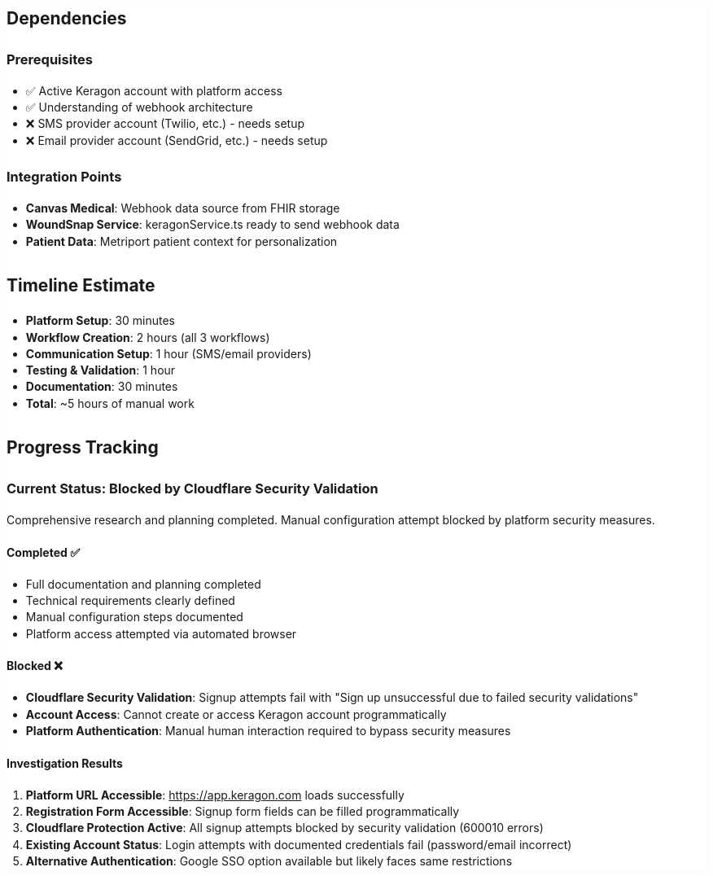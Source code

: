 ## Dependencies

### Prerequisites
- ✅ Active Keragon account with platform access
- ✅ Understanding of webhook architecture  
- ❌ SMS provider account (Twilio, etc.) - needs setup
- ❌ Email provider account (SendGrid, etc.) - needs setup

### Integration Points
- **Canvas Medical**: Webhook data source from FHIR storage
- **WoundSnap Service**: keragonService.ts ready to send webhook data
- **Patient Data**: Metriport patient context for personalization

## Timeline Estimate
- **Platform Setup**: 30 minutes
- **Workflow Creation**: 2 hours (all 3 workflows)
- **Communication Setup**: 1 hour (SMS/email providers)
- **Testing & Validation**: 1 hour
- **Documentation**: 30 minutes
- **Total**: ~5 hours of manual work

## Progress Tracking

### Current Status: Blocked by Cloudflare Security Validation
Comprehensive research and planning completed. Manual configuration attempt blocked by platform security measures.

#### Completed ✅
- Full documentation and planning completed
- Technical requirements clearly defined  
- Manual configuration steps documented
- Platform access attempted via automated browser

#### Blocked ❌ 
- **Cloudflare Security Validation**: Signup attempts fail with "Sign up unsuccessful due to failed security validations"
- **Account Access**: Cannot create or access Keragon account programmatically  
- **Platform Authentication**: Manual human interaction required to bypass security measures

#### Investigation Results
1. **Platform URL Accessible**: https://app.keragon.com loads successfully
2. **Registration Form Accessible**: Signup form fields can be filled programmatically
3. **Cloudflare Protection Active**: All signup attempts blocked by security validation (600010 errors)
4. **Existing Account Status**: Login attempts with documented credentials fail (password/email incorrect)
5. **Alternative Authentication**: Google SSO option available but likely faces same restrictions
